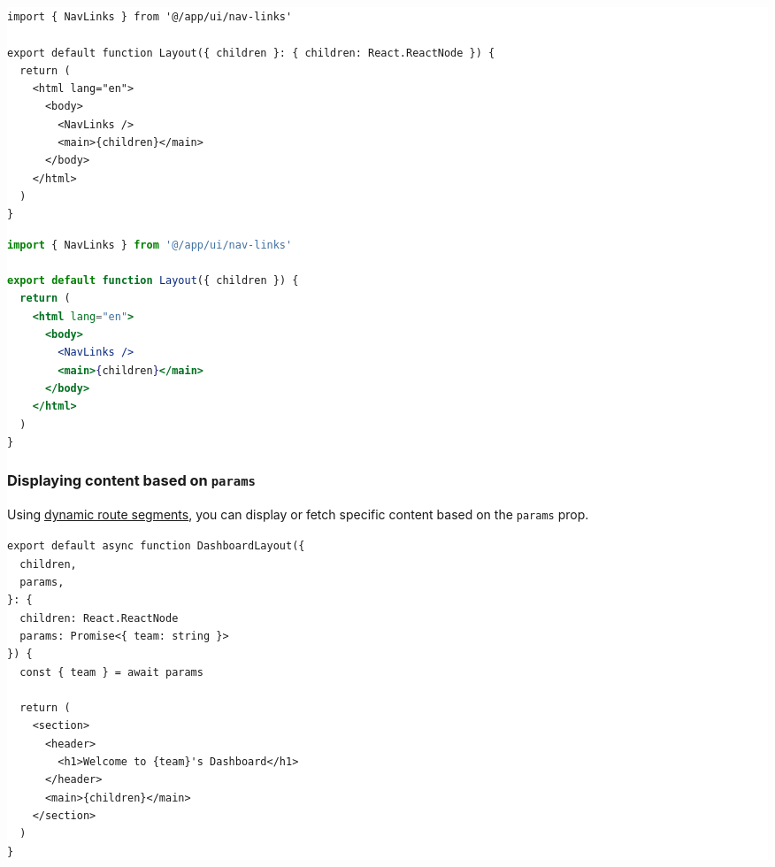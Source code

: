 ```tsx filename="app/layout.tsx" switcher
import { NavLinks } from '@/app/ui/nav-links'

export default function Layout({ children }: { children: React.ReactNode }) {
  return (
    <html lang="en">
      <body>
        <NavLinks />
        <main>{children}</main>
      </body>
    </html>
  )
}
```

```jsx filename="app/layout.js" switcher
import { NavLinks } from '@/app/ui/nav-links'

export default function Layout({ children }) {
  return (
    <html lang="en">
      <body>
        <NavLinks />
        <main>{children}</main>
      </body>
    </html>
  )
}
```

### Displaying content based on `params`

Using [dynamic route segments](/docs/app/api-reference/file-conventions/dynamic-routes.md), you can display or fetch specific content based on the `params` prop.

```tsx filename="app/dashboard/layout.tsx" switcher
export default async function DashboardLayout({
  children,
  params,
}: {
  children: React.ReactNode
  params: Promise<{ team: string }>
}) {
  const { team } = await params

  return (
    <section>
      <header>
        <h1>Welcome to {team}'s Dashboard</h1>
      </header>
      <main>{children}</main>
    </section>
  )
}
```
